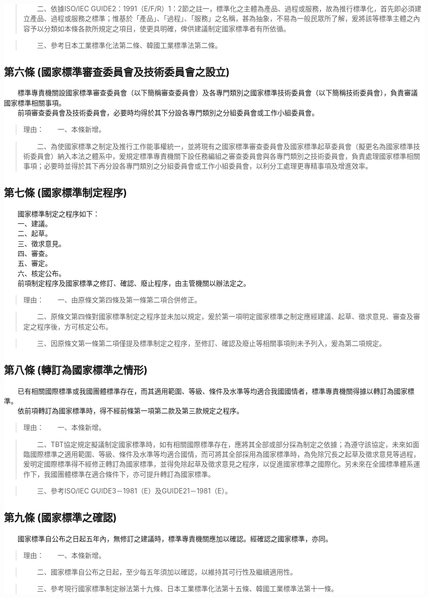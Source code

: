 > 　　二、依據ISO/IEC GUIDE2：1991（E/F/R）1：2節之註一，標準化之主體為產品、過程或服務，故為推行標準化，首先即必須建立產品、過程或服務之標準；惟基於「產品」、「過程」、「服務」之名稱，甚為抽象，不易為一般民眾所了解，爰將該等標準主體之內容予以分類如本條各款所規定之項目，使更具明確，俾供建議制定國家標準者有所依循。

> 　　三、參考日本工業標準化法第二條、韓國工業標準法第二條。



第六條 (國家標準審查委員會及技術委員會之設立)
---------------------------------------------
　　標準專責機關設國家標準審查委員會（以下簡稱審查委員會）及各專門類別之國家標準技術委員會（以下簡稱技術委員會），負責審議國家標準相關事項。  
　　前項審查委員會及技術委員會，必要時均得於其下分設各專門類別之分組委員會或工作小組委員會。  
> 理由：　　一、本條新增。

> 　　二、為使國家標準之制定及推行工作能事權統一，並將現有之國家標準審查委員會及國家標準起草委員會（擬更名為國家標準技術委員會）納入本法之體系中，爰規定標準專責機關下設任務編組之審查委員會與各專門類別之技術委員會，負責處理國家標準相關事項；必要時並得於其下再分設各專門類別之分組委員會或工作小組委員會，以利分工處理更專精事項及增進效率。



第七條 (國家標準制定程序)
-------------------------
　　國家標準制定之程序如下：  
　　一、建議。  
　　二、起草。  
　　三、徵求意見。  
　　四、審查。  
　　五、審定。  
　　六、核定公布。  
　　前項制定程序及國家標準之修訂、確認、廢止程序，由主管機關以辦法定之。  
> 理由：　　一、由原條文第四條及第一條第二項合併修正。

> 　　二、原條文第四條對國家標準制定之程序並未加以規定，爰於第一項明定國家標準之制定應經建議、起草、徵求意見、審查及審定之程序後，方可核定公布。

> 　　三、因原條文第一條第二項僅提及標準制定之程序，至修訂、確認及廢止等相關事項則未予列入，爰為第二項規定。



第八條 (轉訂為國家標準之情形)
-----------------------------
　　已有相關國際標準或我國團體標準存在，而其適用範圍、等級、條件及水準等均適合我國國情者，標準專責機關得據以轉訂為國家標準。  
　　依前項轉訂為國家標準時，得不經前條第一項第二款及第三款規定之程序。  
> 理由：　　一、本條新增。

> 　　二、TBT協定規定擬議制定國家標準時，如有相關國際標準存在，應將其全部或部分採為制定之依據；為遵守該協定，未來如面臨國際標準之適用範圍、等級、條件及水準等均適合國情，而可將其全部採用為國家標準時，為免除冗長之起草及徵求意見等過程，爰明定國際標準得不經修正轉訂為國家標準，並得免除起草及徵求意見之程序，以促進國家標準之國際化。另未來在全國標準體系運作下，我國團體標準在適合條件下，亦可提升轉訂為國家標準。

> 　　三、參考ISO/IEC GUIDE3－1981（E）及GUIDE21－1981（E）。



第九條 (國家標準之確認)
-----------------------
　　國家標準自公布之日起五年內，無修訂之建議時，標準專責機關應加以確認。經確認之國家標準，亦同。  
> 理由：　　一、本條新增。

> 　　二、國家標準自公布之日起，至少每五年須加以確認，以維持其可行性及繼續適用性。

> 　　三、參考現行國家標準制定辦法第十九條、日本工業標準化法第十五條、韓國工業標準法第十一條。

